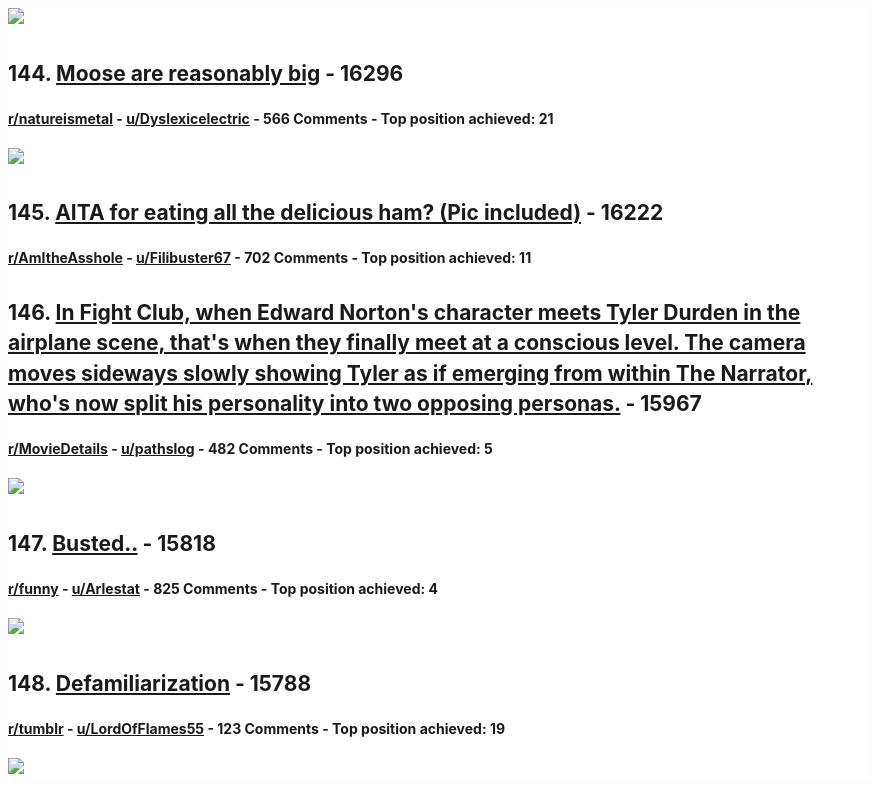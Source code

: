 <a href="https://www.nbcnews.com/news/us-news/no-shower-no-shower-migrants-shout-pence-visits-texas-detention-n1029426"><img src="https://a.thumbs.redditmedia.com/JhZEl-vYjukqnxaM8lktLnLrnWRbB5rxU2q_PqgYik0.jpg"></img></a>

## 144. [Moose are reasonably big](http://reddit.com/r/natureismetal/comments/ccu7zf/moose_are_reasonably_big/) - 16296
#### [r/natureismetal](http://reddit.com/r/natureismetal) - [u/Dyslexicelectric](http://reddit.com/u/Dyslexicelectric) - 566 Comments - Top position achieved: 21

<a href="https://gfycat.com/brightfrankdanishswedishfarmdog"><img src="https://b.thumbs.redditmedia.com/gw1_BSwg4mwm1FpFwtZd_LJMebVVA2jAwa3o3OxG1uU.jpg"></img></a>

## 145. [AITA for eating all the delicious ham? (Pic included)](http://reddit.com/r/AmItheAsshole/comments/cck08p/aita_for_eating_all_the_delicious_ham_pic_included/) - 16222
#### [r/AmItheAsshole](http://reddit.com/r/AmItheAsshole) - [u/Filibuster67](http://reddit.com/u/Filibuster67) - 702 Comments - Top position achieved: 11

## 146. [In Fight Club, when Edward Norton's character meets Tyler Durden in the airplane scene, that's when they finally meet at a conscious level. The camera moves sideways slowly showing Tyler as if emerging from within The Narrator, who's now split his personality into two opposing personas.](http://reddit.com/r/MovieDetails/comments/cckwo6/in_fight_club_when_edward_nortons_character_meets/) - 15967
#### [r/MovieDetails](http://reddit.com/r/MovieDetails) - [u/pathslog](http://reddit.com/u/pathslog) - 482 Comments - Top position achieved: 5

<a href="https://i.redd.it/5xzgbqyauz931.gif"><img src="https://b.thumbs.redditmedia.com/Ish1gqBzzh_ReMOBb_o4dRyp7EEXFxHWUvXqUcLeFog.jpg"></img></a>

## 147. [Busted..](http://reddit.com/r/funny/comments/ccs57t/busted/) - 15818
#### [r/funny](http://reddit.com/r/funny) - [u/Arlestat](http://reddit.com/u/Arlestat) - 825 Comments - Top position achieved: 4

<a href="https://i.redd.it/cche0554z3a31.jpg"><img src="https://b.thumbs.redditmedia.com/tlzS2CSS-U6fn1QZEBXbZgyZgPgVQEUKaOm7tg-IPww.jpg"></img></a>

## 148. [Defamiliarization](http://reddit.com/r/tumblr/comments/ccslwq/defamiliarization/) - 15788
#### [r/tumblr](http://reddit.com/r/tumblr) - [u/LordOfFlames55](http://reddit.com/u/LordOfFlames55) - 123 Comments - Top position achieved: 19

<a href="https://i.redd.it/kpu5bv2u54a31.jpg"><img src="https://b.thumbs.redditmedia.com/ktJ3CBPb3mP0Dv_o19O2ZkpR8EgxNyIPixt6_5qfDSU.jpg"></img></a>
